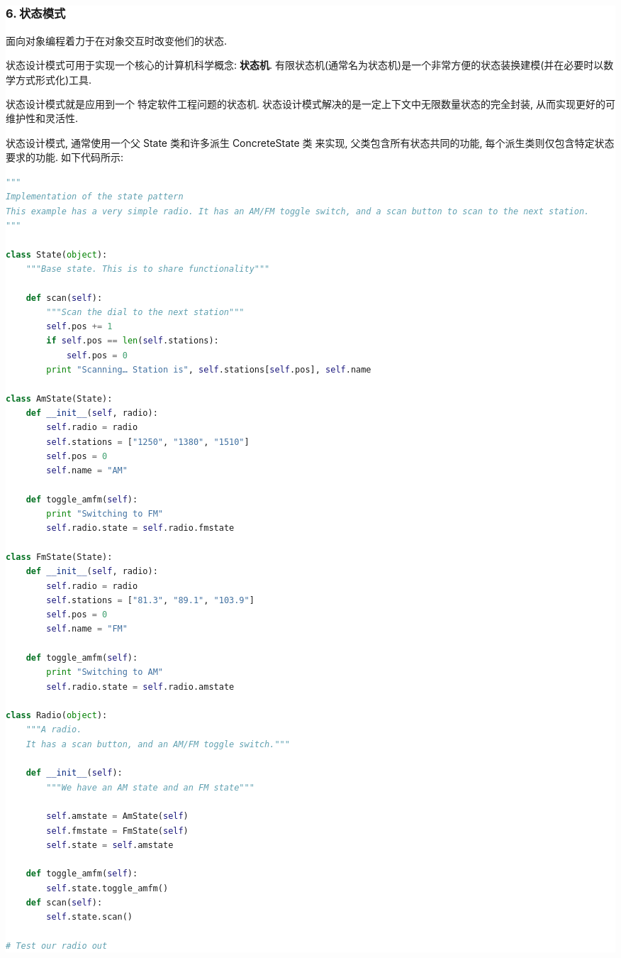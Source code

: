 ### 6. 状态模式
面向对象编程着力于在对象交互时改变他们的状态.

状态设计模式可用于实现一个核心的计算机科学概念: **状态机**. 有限状态机(通常名为状态机)是一个非常方便的状态装换建模(并在必要时以数学方式形式化)工具. 

状态设计模式就是应用到一个 特定软件工程问题的状态机. 状态设计模式解决的是一定上下文中无限数量状态的完全封装, 从而实现更好的可维护性和灵活性.

状态设计模式, 通常使用一个父 State 类和许多派生 ConcreteState 类 来实现, 父类包含所有状态共同的功能, 每个派生类则仅包含特定状态要求的功能. 如下代码所示:

```Python
"""
Implementation of the state pattern
This example has a very simple radio. It has an AM/FM toggle switch, and a scan button to scan to the next station.
"""

class State(object):
    """Base state. This is to share functionality"""

    def scan(self):
        """Scan the dial to the next station"""
        self.pos += 1
        if self.pos == len(self.stations):
            self.pos = 0
        print "Scanning… Station is", self.stations[self.pos], self.name

class AmState(State):
    def __init__(self, radio):
        self.radio = radio
        self.stations = ["1250", "1380", "1510"]
        self.pos = 0
        self.name = "AM"

    def toggle_amfm(self):
        print "Switching to FM"
        self.radio.state = self.radio.fmstate

class FmState(State):
    def __init__(self, radio):
        self.radio = radio
        self.stations = ["81.3", "89.1", "103.9"]
        self.pos = 0
        self.name = "FM"

    def toggle_amfm(self):
        print "Switching to AM"
        self.radio.state = self.radio.amstate

class Radio(object):
    """A radio.
    It has a scan button, and an AM/FM toggle switch."""

    def __init__(self):
        """We have an AM state and an FM state"""

        self.amstate = AmState(self)
        self.fmstate = FmState(self)
        self.state = self.amstate

    def toggle_amfm(self):
        self.state.toggle_amfm()
    def scan(self):
        self.state.scan()

# Test our radio out
```